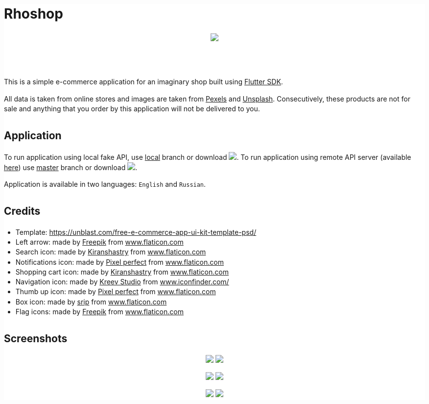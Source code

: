 # Rhoshop

<p align="center">
<img src="https://i.imgur.com/xB1QAr5.png" width="96">
</p>
<br/><br/>

This is a simple e-commerce application for an imaginary shop built using [Flutter SDK](https://en.wikipedia.org/wiki/Flutter_(software)). 
 

All data is taken from online stores and images are taken from [Pexels](https://www.pexels.com/) and [Unsplash](https://unsplash.com/). Consecutively, these products are not for sale and anything that you order by this application will not be delivered to you. 

## Application

To run application using local fake API, use [local](https://github.com/aramayyes/Rhoshop-Mobile/tree/local) branch or download [<img src="https://upload.wikimedia.org/wikipedia/commons/4/41/APK_format_icon_%282014-2019%29.png" width="16">](http://bit.ly/ayy_rhoshop_local). To run application using remote API server (available [here](https://github.com/aramayyes/Rhoshop-Backend)) use [master](https://github.com/aramayyes/Rhoshop-Mobile/tree/master) branch or download [<img src="https://upload.wikimedia.org/wikipedia/commons/4/41/APK_format_icon_%282014-2019%29.png" width="16">](http://bit.ly/ayy__rhoshop).

Application is available in two languages: `English` and `Russian`.

## Credits
* Template: https://unblast.com/free-e-commerce-app-ui-kit-template-psd/
* Left arrow: made by <a href="https://www.flaticon.com/authors/freepik" title="Freepik">Freepik</a> from <a href="https://www.flaticon.com/" title="Flaticon"> www.flaticon.com</a>
* Search icon: made by <a href="https://www.flaticon.com/authors/kiranshastry" title="Kiranshastry">Kiranshastry</a> from <a href="https://www.flaticon.com/" title="Flaticon"> www.flaticon.com</a>
* Notifications icon: made by <a href="https://www.flaticon.com/authors/pixel-perfect" title="Pixel perfect">Pixel perfect</a> from <a href="https://www.flaticon.com/" title="Flaticon"> www.flaticon.com</a>
* Shopping cart icon: made by <a href="https://www.flaticon.com/authors/kiranshastry" title="Kiranshastry">Kiranshastry</a> from <a href="https://www.flaticon.com/" title="Flaticon"> www.flaticon.com</a>
* Navigation icon: made by <a href="https://www.iconfinder.com/kreevstudio" title="Kreev Studio">Kreev Studio</a> from <a href="https://www.iconfinder.com/" title="Iconfinder"> www.iconfinder.com/</a>
* Thumb up icon: made by <a href="https://www.flaticon.com/authors/pixel-perfect" title="Pixel perfect">Pixel perfect</a> from <a href="https://www.flaticon.com/" title="Flaticon"> www.flaticon.com</a>
* Box icon:  made by <a href="https://www.flaticon.com/authors/srip" title="srip">srip</a> from <a href="https://www.flaticon.com/" title="Flaticon"> www.flaticon.com</a>
* Flag icons: made by <a href="https://www.flaticon.com/authors/freepik" title="Freepik">Freepik</a> from <a href="https://www.flaticon.com/" title="Flaticon"> www.flaticon.com</a>

## Screenshots
<p align="center">
<img src="https://i.imgur.com/SEduERN.png" width="300">
<img src="https://i.imgur.com/i0R04AA.png" width="300">
</p>
<p align="center">
<img src="https://i.imgur.com/QUVxN8I.png" width="300">
<img src="https://i.imgur.com/waZuJwR.png" width="300">
</p>
<p align="center">
<img src="https://i.imgur.com/HYKr2kf.png" width="300">
<img src="https://i.imgur.com/vvs7WFS.png" width="300">
</p>
<p align="center">